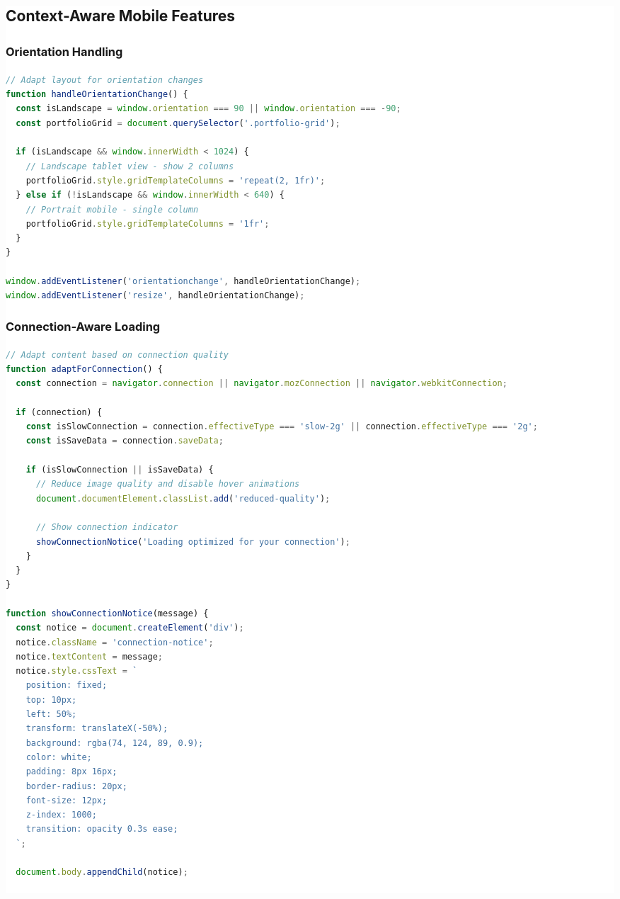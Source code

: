 ## Context-Aware Mobile Features

### Orientation Handling
```javascript
// Adapt layout for orientation changes
function handleOrientationChange() {
  const isLandscape = window.orientation === 90 || window.orientation === -90;
  const portfolioGrid = document.querySelector('.portfolio-grid');
  
  if (isLandscape && window.innerWidth < 1024) {
    // Landscape tablet view - show 2 columns
    portfolioGrid.style.gridTemplateColumns = 'repeat(2, 1fr)';
  } else if (!isLandscape && window.innerWidth < 640) {
    // Portrait mobile - single column
    portfolioGrid.style.gridTemplateColumns = '1fr';
  }
}

window.addEventListener('orientationchange', handleOrientationChange);
window.addEventListener('resize', handleOrientationChange);
```

### Connection-Aware Loading
```javascript
// Adapt content based on connection quality
function adaptForConnection() {
  const connection = navigator.connection || navigator.mozConnection || navigator.webkitConnection;
  
  if (connection) {
    const isSlowConnection = connection.effectiveType === 'slow-2g' || connection.effectiveType === '2g';
    const isSaveData = connection.saveData;
    
    if (isSlowConnection || isSaveData) {
      // Reduce image quality and disable hover animations
      document.documentElement.classList.add('reduced-quality');
      
      // Show connection indicator
      showConnectionNotice('Loading optimized for your connection');
    }
  }
}

function showConnectionNotice(message) {
  const notice = document.createElement('div');
  notice.className = 'connection-notice';
  notice.textContent = message;
  notice.style.cssText = `
    position: fixed;
    top: 10px;
    left: 50%;
    transform: translateX(-50%);
    background: rgba(74, 124, 89, 0.9);
    color: white;
    padding: 8px 16px;
    border-radius: 20px;
    font-size: 12px;
    z-index: 1000;
    transition: opacity 0.3s ease;
  `;
  
  document.body.appendChild(notice);
  
```